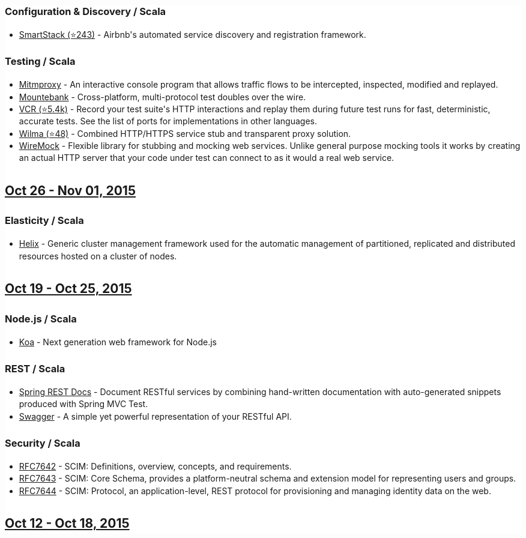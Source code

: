 ### Configuration & Discovery / Scala

*   [SmartStack (⭐243)](https://github.com/airbnb/smartstack-cookbook) - Airbnb's automated service discovery and registration framework.

### Testing / Scala

*   [Mitmproxy](https://mitmproxy.org/) - An interactive console program that allows traffic flows to be intercepted, inspected, modified and replayed.
*   [Mountebank](http://www.mbtest.org/) - Cross-platform, multi-protocol test doubles over the wire.
*   [VCR (⭐5.4k)](https://github.com/vcr/vcr) - Record your test suite's HTTP interactions and replay them during future test runs for fast, deterministic, accurate tests. See the list of ports for implementations in other languages.
*   [Wilma (⭐48)](https://github.com/epam/Wilma) - Combined HTTP/HTTPS service stub and transparent proxy solution.
*   [WireMock](http://wiremock.org/) - Flexible library for stubbing and mocking web services. Unlike general purpose mocking tools it works by creating an actual HTTP server that your code under test can connect to as it would a real web service.

## [Oct 26 - Nov 01, 2015](/content/2015/43/README.md)

### Elasticity / Scala

*   [Helix](http://helix.apache.org/) - Generic cluster management framework used for the automatic management of partitioned, replicated and distributed resources hosted on a cluster of nodes.

## [Oct 19 - Oct 25, 2015](/content/2015/42/README.md)

### Node.js / Scala

*   [Koa](http://koajs.com/) - Next generation web framework for Node.js

### REST / Scala

*   [Spring REST Docs](http://projects.spring.io/spring-restdocs/) - Document RESTful services by combining hand-written documentation with auto-generated snippets produced with Spring MVC Test.
*   [Swagger](http://swagger.io/) - A simple yet powerful representation of your RESTful API.

### Security / Scala

*   [RFC7642](https://tools.ietf.org/html/rfc7642) - SCIM: Definitions, overview, concepts, and requirements.
*   [RFC7643](https://tools.ietf.org/html/rfc7643) - SCIM: Core Schema, provides a platform-neutral schema and extension model for representing users and groups.
*   [RFC7644](https://tools.ietf.org/html/rfc7644) - SCIM: Protocol, an application-level, REST protocol for provisioning and managing identity data on the web.

## [Oct 12 - Oct 18, 2015](/content/2015/41/README.md)

